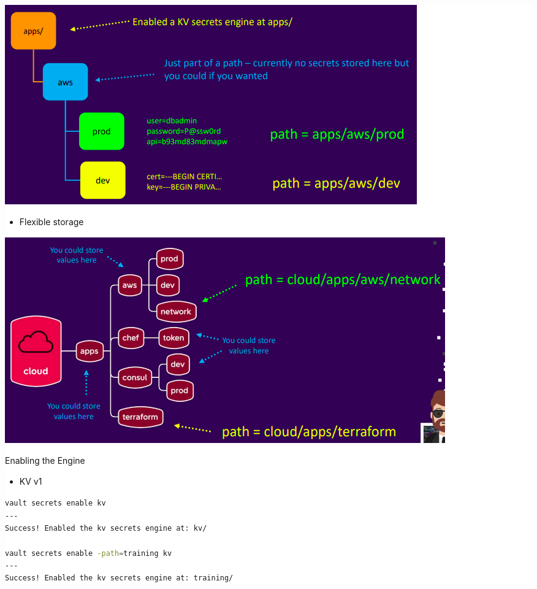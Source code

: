 ![img](./img/44.png)

- Flexible storage

![img](./img/45.png)

Enabling the Engine

- KV v1

```bash
vault secrets enable kv
---
Success! Enabled the kv secrets engine at: kv/

vault secrets enable -path=training kv
---
Success! Enabled the kv secrets engine at: training/
```
